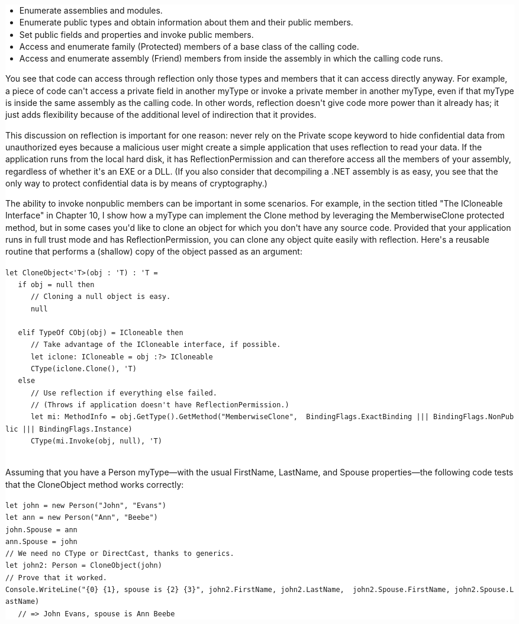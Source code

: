 - Enumerate assemblies and modules.
- Enumerate public types and obtain information about them and their public members.
- Set public fields and properties and invoke public members.
- Access and enumerate family (Protected) members of a base class of the calling code.
- Access and enumerate assembly (Friend) members from inside the assembly in which the calling code runs.

You see that code can access through reflection only those types and members that it can access directly anyway. For example, a piece of code can't access a private field in another myType or invoke a private member in another myType, even if that myType is inside the same assembly as the calling code. In other words, reflection doesn't give code more power than it already has; it just adds flexibility because of the additional level of indirection that it provides.

This discussion on reflection is important for one reason: never rely on the Private scope keyword to hide confidential data from unauthorized eyes because a malicious user might create a simple application that uses reflection to read your data. If the application runs from the local hard disk, it has ReflectionPermission and can therefore access all the members of your assembly, regardless of whether it's an EXE or a DLL. (If you also consider that decompiling a .NET assembly is as easy, you see that the only way to protect confidential data is by means of cryptography.)

The ability to invoke nonpublic members can be important in some scenarios. For example, in the section titled "The ICloneable Interface" in Chapter 10, I show how a myType can implement the Clone method by leveraging the MemberwiseClone protected method, but in some cases you'd like to clone an object for which you don't have any source code. Provided that your application runs in full trust mode and has ReflectionPermission, you can clone any object quite easily with reflection. Here's a reusable routine that performs a (shallow) copy of the object passed as an argument:

```F#
let CloneObject<'T>(obj : 'T) : 'T =
   if obj = null then
      // Cloning a null object is easy.
      null

   elif TypeOf CObj(obj) = ICloneable then
      // Take advantage of the ICloneable interface, if possible.
      let iclone: ICloneable = obj :?> ICloneable
      CType(iclone.Clone(), 'T)
   else
      // Use reflection if everything else failed.
      // (Throws if application doesn't have ReflectionPermission.)
      let mi: MethodInfo = obj.GetType().GetMethod("MemberwiseClone",  BindingFlags.ExactBinding ||| BindingFlags.NonPublic ||| BindingFlags.Instance)
      CType(mi.Invoke(obj, null), 'T)
   

```

Assuming that you have a Person myType—with the usual FirstName, LastName, and Spouse properties—the following code tests that the CloneObject method works correctly:

```F#
let john = new Person("John", "Evans")
let ann = new Person("Ann", "Beebe")
john.Spouse = ann
ann.Spouse = john
// We need no CType or DirectCast, thanks to generics.
let john2: Person = CloneObject(john)
// Prove that it worked.
Console.WriteLine("{0} {1}, spouse is {2} {3}", john2.FirstName, john2.LastName,  john2.Spouse.FirstName, john2.Spouse.LastName)
   // => John Evans, spouse is Ann Beebe
```